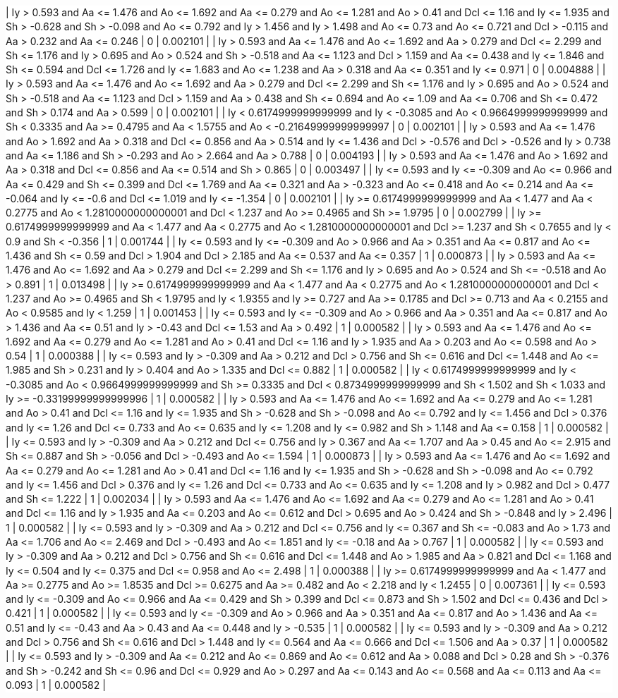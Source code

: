 | Iy > 0.593 and Aa <= 1.476 and Ao <= 1.692 and Aa <= 0.279 and Ao <= 1.281 and Ao > 0.41 and Dcl <= 1.16 and Iy <= 1.935 and Sh > -0.628 and Sh > -0.098 and Ao <= 0.792 and Iy > 1.456 and Iy > 1.498 and Ao <= 0.73 and Ao <= 0.721 and Dcl > -0.115 and Aa > 0.232 and Aa <= 0.246 | 0 | 0.002101 |
| Iy > 0.593 and Aa <= 1.476 and Ao <= 1.692 and Aa > 0.279 and Dcl <= 2.299 and Sh <= 1.176 and Iy > 0.695 and Ao > 0.524 and Sh > -0.518 and Aa <= 1.123 and Dcl > 1.159 and Aa <= 0.438 and Iy <= 1.846 and Sh <= 0.594 and Dcl <= 1.726 and Iy <= 1.683 and Ao <= 1.238 and Aa > 0.318 and Aa <= 0.351 and Iy <= 0.971 | 0 | 0.004888 |
| Iy > 0.593 and Aa <= 1.476 and Ao <= 1.692 and Aa > 0.279 and Dcl <= 2.299 and Sh <= 1.176 and Iy > 0.695 and Ao > 0.524 and Sh > -0.518 and Aa <= 1.123 and Dcl > 1.159 and Aa > 0.438 and Sh <= 0.694 and Ao <= 1.09 and Aa <= 0.706 and Sh <= 0.472 and Sh > 0.174 and Aa > 0.599 | 0 | 0.002101 |
| Iy < 0.6174999999999999 and Iy < -0.3085 and Ao < 0.9664999999999999 and Sh < 0.3335 and Aa >= 0.4795 and Aa < 1.5755 and Ao < -0.21649999999999997 | 0 | 0.002101 |
| Iy > 0.593 and Aa <= 1.476 and Ao > 1.692 and Aa > 0.318 and Dcl <= 0.856 and Aa > 0.514 and Iy <= 1.436 and Dcl > -0.576 and Dcl > -0.526 and Iy > 0.738 and Aa <= 1.186 and Sh > -0.293 and Ao > 2.664 and Aa > 0.788 | 0 | 0.004193 |
| Iy > 0.593 and Aa <= 1.476 and Ao > 1.692 and Aa > 0.318 and Dcl <= 0.856 and Aa <= 0.514 and Sh > 0.865 | 0 | 0.003497 |
| Iy <= 0.593 and Iy <= -0.309 and Ao <= 0.966 and Aa <= 0.429 and Sh <= 0.399 and Dcl <= 1.769 and Aa <= 0.321 and Aa > -0.323 and Ao <= 0.418 and Ao <= 0.214 and Aa <= -0.064 and Iy <= -0.6 and Dcl <= 1.019 and Iy <= -1.354 | 0 | 0.002101 |
| Iy >= 0.6174999999999999 and Aa < 1.477 and Aa < 0.2775 and Ao < 1.2810000000000001 and Dcl < 1.237 and Ao >= 0.4965 and Sh >= 1.9795 | 0 | 0.002799 |
| Iy >= 0.6174999999999999 and Aa < 1.477 and Aa < 0.2775 and Ao < 1.2810000000000001 and Dcl >= 1.237 and Sh < 0.7655 and Iy < 0.9 and Sh < -0.356 | 1 | 0.001744 |
| Iy <= 0.593 and Iy <= -0.309 and Ao > 0.966 and Aa > 0.351 and Aa <= 0.817 and Ao <= 1.436 and Sh <= 0.59 and Dcl > 1.904 and Dcl > 2.185 and Aa <= 0.537 and Aa <= 0.357 | 1 | 0.000873 |
| Iy > 0.593 and Aa <= 1.476 and Ao <= 1.692 and Aa > 0.279 and Dcl <= 2.299 and Sh <= 1.176 and Iy > 0.695 and Ao > 0.524 and Sh <= -0.518 and Ao > 0.891 | 1 | 0.013498 |
| Iy >= 0.6174999999999999 and Aa < 1.477 and Aa < 0.2775 and Ao < 1.2810000000000001 and Dcl < 1.237 and Ao >= 0.4965 and Sh < 1.9795 and Iy < 1.9355 and Iy >= 0.727 and Aa >= 0.1785 and Dcl >= 0.713 and Aa < 0.2155 and Ao < 0.9585 and Iy < 1.259 | 1 | 0.001453 |
| Iy <= 0.593 and Iy <= -0.309 and Ao > 0.966 and Aa > 0.351 and Aa <= 0.817 and Ao > 1.436 and Aa <= 0.51 and Iy > -0.43 and Dcl <= 1.53 and Aa > 0.492 | 1 | 0.000582 |
| Iy > 0.593 and Aa <= 1.476 and Ao <= 1.692 and Aa <= 0.279 and Ao <= 1.281 and Ao > 0.41 and Dcl <= 1.16 and Iy > 1.935 and Aa > 0.203 and Ao <= 0.598 and Ao > 0.54 | 1 | 0.000388 |
| Iy <= 0.593 and Iy > -0.309 and Aa > 0.212 and Dcl > 0.756 and Sh <= 0.616 and Dcl <= 1.448 and Ao <= 1.985 and Sh > 0.231 and Iy > 0.404 and Ao > 1.335 and Dcl <= 0.882 | 1 | 0.000582 |
| Iy < 0.6174999999999999 and Iy < -0.3085 and Ao < 0.9664999999999999 and Sh >= 0.3335 and Dcl < 0.8734999999999999 and Sh < 1.502 and Sh < 1.033 and Iy >= -0.33199999999999996 | 1 | 0.000582 |
| Iy > 0.593 and Aa <= 1.476 and Ao <= 1.692 and Aa <= 0.279 and Ao <= 1.281 and Ao > 0.41 and Dcl <= 1.16 and Iy <= 1.935 and Sh > -0.628 and Sh > -0.098 and Ao <= 0.792 and Iy <= 1.456 and Dcl > 0.376 and Iy <= 1.26 and Dcl <= 0.733 and Ao <= 0.635 and Iy <= 1.208 and Iy <= 0.982 and Sh > 1.148 and Aa <= 0.158 | 1 | 0.000582 |
| Iy <= 0.593 and Iy > -0.309 and Aa > 0.212 and Dcl <= 0.756 and Iy > 0.367 and Aa <= 1.707 and Aa > 0.45 and Ao <= 2.915 and Sh <= 0.887 and Sh > -0.056 and Dcl > -0.493 and Ao <= 1.594 | 1 | 0.000873 |
| Iy > 0.593 and Aa <= 1.476 and Ao <= 1.692 and Aa <= 0.279 and Ao <= 1.281 and Ao > 0.41 and Dcl <= 1.16 and Iy <= 1.935 and Sh > -0.628 and Sh > -0.098 and Ao <= 0.792 and Iy <= 1.456 and Dcl > 0.376 and Iy <= 1.26 and Dcl <= 0.733 and Ao <= 0.635 and Iy <= 1.208 and Iy > 0.982 and Dcl > 0.477 and Sh <= 1.222 | 1 | 0.002034 |
| Iy > 0.593 and Aa <= 1.476 and Ao <= 1.692 and Aa <= 0.279 and Ao <= 1.281 and Ao > 0.41 and Dcl <= 1.16 and Iy > 1.935 and Aa <= 0.203 and Ao <= 0.612 and Dcl > 0.695 and Ao > 0.424 and Sh > -0.848 and Iy > 2.496 | 1 | 0.000582 |
| Iy <= 0.593 and Iy > -0.309 and Aa > 0.212 and Dcl <= 0.756 and Iy <= 0.367 and Sh <= -0.083 and Ao > 1.73 and Aa <= 1.706 and Ao <= 2.469 and Dcl > -0.493 and Ao <= 1.851 and Iy <= -0.18 and Aa > 0.767 | 1 | 0.000582 |
| Iy <= 0.593 and Iy > -0.309 and Aa > 0.212 and Dcl > 0.756 and Sh <= 0.616 and Dcl <= 1.448 and Ao > 1.985 and Aa > 0.821 and Dcl <= 1.168 and Iy <= 0.504 and Iy <= 0.375 and Dcl <= 0.958 and Ao <= 2.498 | 1 | 0.000388 |
| Iy >= 0.6174999999999999 and Aa < 1.477 and Aa >= 0.2775 and Ao >= 1.8535 and Dcl >= 0.6275 and Aa >= 0.482 and Ao < 2.218 and Iy < 1.2455 | 0 | 0.007361 |
| Iy <= 0.593 and Iy <= -0.309 and Ao <= 0.966 and Aa <= 0.429 and Sh > 0.399 and Dcl <= 0.873 and Sh > 1.502 and Dcl <= 0.436 and Dcl > 0.421 | 1 | 0.000582 |
| Iy <= 0.593 and Iy <= -0.309 and Ao > 0.966 and Aa > 0.351 and Aa <= 0.817 and Ao > 1.436 and Aa <= 0.51 and Iy <= -0.43 and Aa > 0.43 and Aa <= 0.448 and Iy > -0.535 | 1 | 0.000582 |
| Iy <= 0.593 and Iy > -0.309 and Aa > 0.212 and Dcl > 0.756 and Sh <= 0.616 and Dcl > 1.448 and Iy <= 0.564 and Aa <= 0.666 and Dcl <= 1.506 and Aa > 0.37 | 1 | 0.000582 |
| Iy <= 0.593 and Iy > -0.309 and Aa <= 0.212 and Ao <= 0.869 and Ao <= 0.612 and Aa > 0.088 and Dcl > 0.28 and Sh > -0.376 and Sh > -0.242 and Sh <= 0.96 and Dcl <= 0.929 and Ao > 0.297 and Aa <= 0.143 and Ao <= 0.568 and Aa <= 0.113 and Aa <= 0.093 | 1 | 0.000582 |